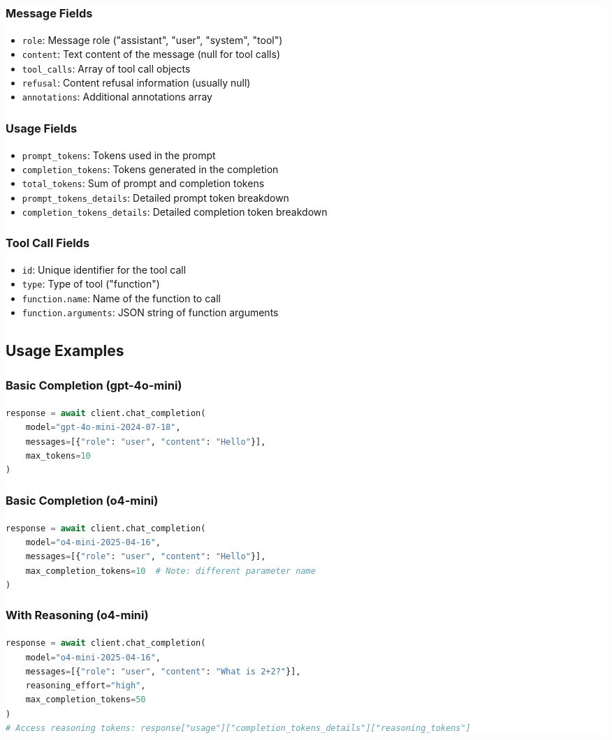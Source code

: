 ### Message Fields
- `role`: Message role ("assistant", "user", "system", "tool")
- `content`: Text content of the message (null for tool calls)
- `tool_calls`: Array of tool call objects
- `refusal`: Content refusal information (usually null)
- `annotations`: Additional annotations array

### Usage Fields
- `prompt_tokens`: Tokens used in the prompt
- `completion_tokens`: Tokens generated in the completion
- `total_tokens`: Sum of prompt and completion tokens
- `prompt_tokens_details`: Detailed prompt token breakdown
- `completion_tokens_details`: Detailed completion token breakdown

### Tool Call Fields
- `id`: Unique identifier for the tool call
- `type`: Type of tool ("function")
- `function.name`: Name of the function to call
- `function.arguments`: JSON string of function arguments

## Usage Examples

### Basic Completion (gpt-4o-mini)
```python
response = await client.chat_completion(
    model="gpt-4o-mini-2024-07-18",
    messages=[{"role": "user", "content": "Hello"}],
    max_tokens=10
)
```

### Basic Completion (o4-mini)
```python
response = await client.chat_completion(
    model="o4-mini-2025-04-16",
    messages=[{"role": "user", "content": "Hello"}],
    max_completion_tokens=10  # Note: different parameter name
)
```

### With Reasoning (o4-mini)
```python
response = await client.chat_completion(
    model="o4-mini-2025-04-16",
    messages=[{"role": "user", "content": "What is 2+2?"}],
    reasoning_effort="high",
    max_completion_tokens=50
)
# Access reasoning tokens: response["usage"]["completion_tokens_details"]["reasoning_tokens"]
```
